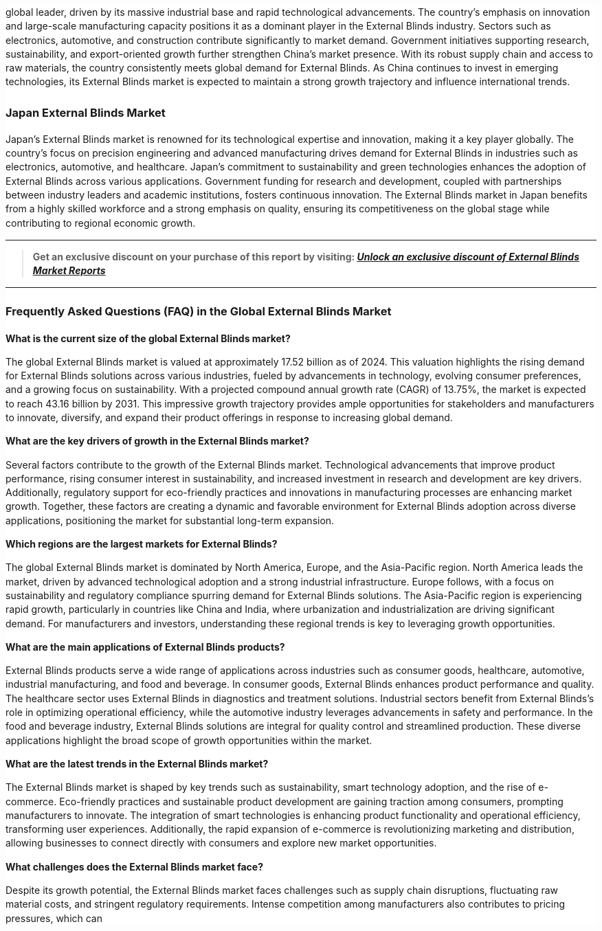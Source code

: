 global leader, driven by its massive industrial base and rapid technological advancements. The country&rsquo;s emphasis on innovation and large-scale manufacturing capacity positions it as a dominant player in the External Blinds industry. Sectors such as electronics, automotive, and construction contribute significantly to market demand. Government initiatives supporting research, sustainability, and export-oriented growth further strengthen China&rsquo;s market presence. With its robust supply chain and access to raw materials, the country consistently meets global demand for External Blinds. As China continues to invest in emerging technologies, its External Blinds market is expected to maintain a strong growth trajectory and influence international trends.</p><h3>Japan External Blinds Market</h3><p>Japan&rsquo;s External Blinds market is renowned for its technological expertise and innovation, making it a key player globally. The country&rsquo;s focus on precision engineering and advanced manufacturing drives demand for External Blinds in industries such as electronics, automotive, and healthcare. Japan&rsquo;s commitment to sustainability and green technologies enhances the adoption of External Blinds across various applications. Government funding for research and development, coupled with partnerships between industry leaders and academic institutions, fosters continuous innovation. The External Blinds market in Japan benefits from a highly skilled workforce and a strong emphasis on quality, ensuring its competitiveness on the global stage while contributing to regional economic growth.</p><hr /><blockquote><p><strong>Get an exclusive discount on your purchase of this report by visiting: <em><a href="://marketresearchpulse.com/ask-for-discount/44180?utm_source=Github&amp;utm_medium=022">Unlock an exclusive discount of External Blinds Market Reports</a></em>&nbsp;</strong></p></blockquote><hr /><h3>Frequently Asked Questions (FAQ) in the Global External Blinds Market</h3><p><strong>What is the current size of the global External Blinds market?</strong></p><p>The global External Blinds market is valued at approximately 17.52 billion as of 2024. This valuation highlights the rising demand for External Blinds solutions across various industries, fueled by advancements in technology, evolving consumer preferences, and a growing focus on sustainability. With a projected compound annual growth rate (CAGR) of 13.75%, the market is expected to reach 43.16 billion by 2031. This impressive growth trajectory provides ample opportunities for stakeholders and manufacturers to innovate, diversify, and expand their product offerings in response to increasing global demand.</p><p><strong>What are the key drivers of growth in the External Blinds market?</strong></p><p>Several factors contribute to the growth of the External Blinds market. Technological advancements that improve product performance, rising consumer interest in sustainability, and increased investment in research and development are key drivers. Additionally, regulatory support for eco-friendly practices and innovations in manufacturing processes are enhancing market growth. Together, these factors are creating a dynamic and favorable environment for External Blinds adoption across diverse applications, positioning the market for substantial long-term expansion.</p><p><strong>Which regions are the largest markets for External Blinds?</strong></p><p>The global External Blinds market is dominated by North America, Europe, and the Asia-Pacific region. North America leads the market, driven by advanced technological adoption and a strong industrial infrastructure. Europe follows, with a focus on sustainability and regulatory compliance spurring demand for External Blinds solutions. The Asia-Pacific region is experiencing rapid growth, particularly in countries like China and India, where urbanization and industrialization are driving significant demand. For manufacturers and investors, understanding these regional trends is key to leveraging growth opportunities.</p><p><strong>What are the main applications of External Blinds products?</strong></p><p>External Blinds products serve a wide range of applications across industries such as consumer goods, healthcare, automotive, industrial manufacturing, and food and beverage. In consumer goods, External Blinds enhances product performance and quality. The healthcare sector uses External Blinds in diagnostics and treatment solutions. Industrial sectors benefit from External Blinds&rsquo;s role in optimizing operational efficiency, while the automotive industry leverages advancements in safety and performance. In the food and beverage industry, External Blinds solutions are integral for quality control and streamlined production. These diverse applications highlight the broad scope of growth opportunities within the market.</p><p><strong>What are the latest trends in the External Blinds market?</strong></p><p>The External Blinds market is shaped by key trends such as sustainability, smart technology adoption, and the rise of e-commerce. Eco-friendly practices and sustainable product development are gaining traction among consumers, prompting manufacturers to innovate. The integration of smart technologies is enhancing product functionality and operational efficiency, transforming user experiences. Additionally, the rapid expansion of e-commerce is revolutionizing marketing and distribution, allowing businesses to connect directly with consumers and explore new market opportunities.</p><p><strong>What challenges does the External Blinds market face?</strong></p><p>Despite its growth potential, the External Blinds market faces challenges such as supply chain disruptions, fluctuating raw material costs, and stringent regulatory requirements. Intense competition among manufacturers also contributes to pricing pressures, which can